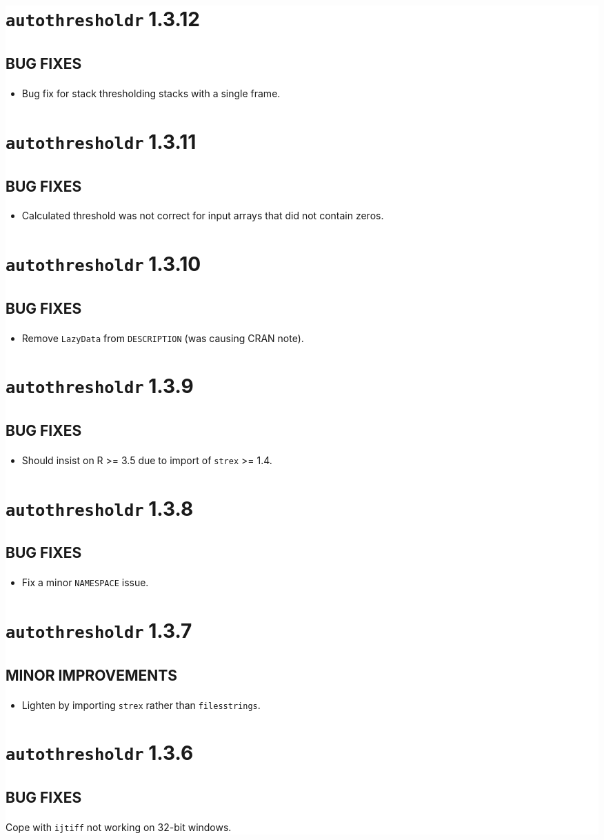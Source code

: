 # `autothresholdr` 1.3.12

## BUG FIXES
* Bug fix for stack thresholding stacks with a single frame.


# `autothresholdr` 1.3.11

## BUG FIXES
* Calculated threshold was not correct for input arrays that did not contain zeros.


# `autothresholdr` 1.3.10

## BUG FIXES
* Remove `LazyData` from `DESCRIPTION` (was causing CRAN note).


# `autothresholdr` 1.3.9

## BUG FIXES
* Should insist on R >= 3.5 due to import of `strex` >= 1.4.


# `autothresholdr` 1.3.8

## BUG FIXES
* Fix a minor `NAMESPACE` issue.


# `autothresholdr` 1.3.7

## MINOR IMPROVEMENTS
* Lighten by importing `strex` rather than `filesstrings`.


# `autothresholdr` 1.3.6

## BUG FIXES
Cope with `ijtiff` not working on 32-bit windows.
